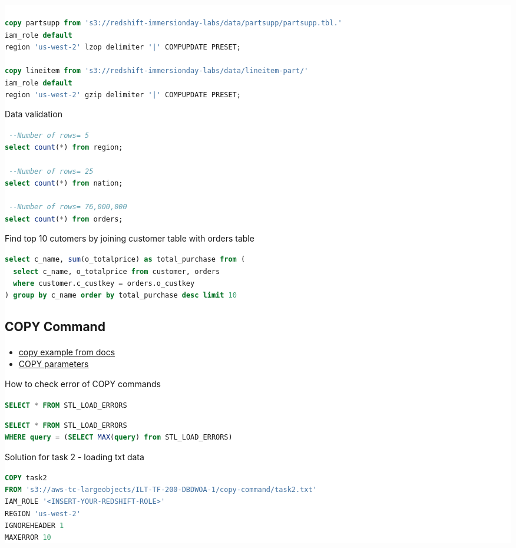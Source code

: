 ```sql

copy partsupp from 's3://redshift-immersionday-labs/data/partsupp/partsupp.tbl.'
iam_role default
region 'us-west-2' lzop delimiter '|' COMPUPDATE PRESET;

copy lineitem from 's3://redshift-immersionday-labs/data/lineitem-part/'
iam_role default
region 'us-west-2' gzip delimiter '|' COMPUPDATE PRESET;
```

Data validation

```sql
 --Number of rows= 5
select count(*) from region;

 --Number of rows= 25
select count(*) from nation;

 --Number of rows= 76,000,000
select count(*) from orders;
```

Find top 10 cutomers by joining customer table with orders table

```sql
select c_name, sum(o_totalprice) as total_purchase from (
  select c_name, o_totalprice from customer, orders
  where customer.c_custkey = orders.o_custkey
) group by c_name order by total_purchase desc limit 10
```

## COPY Command

- [copy example from docs](https://docs.aws.amazon.com/redshift/latest/dg/r_COPY_command_examples.html)
- [COPY parameters](https://docs.aws.amazon.com/redshift/latest/dg/r_COPY.html)

How to check error of COPY commands

```sql
SELECT * FROM STL_LOAD_ERRORS
```

```sql
SELECT * FROM STL_LOAD_ERRORS
WHERE query = (SELECT MAX(query) from STL_LOAD_ERRORS)
```

Solution for task 2 - loading txt data

```sql
COPY task2
FROM 's3://aws-tc-largeobjects/ILT-TF-200-DBDWOA-1/copy-command/task2.txt'
IAM_ROLE '<INSERT-YOUR-REDSHIFT-ROLE>'
REGION 'us-west-2'
IGNOREHEADER 1
MAXERROR 10
```
